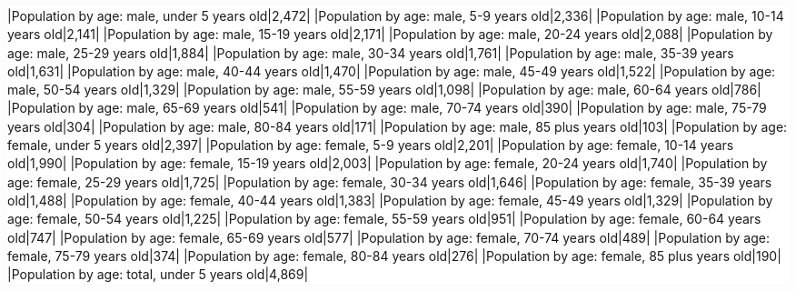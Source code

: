 |Population by age: male, under 5 years old|2,472|
|Population by age: male, 5-9 years old|2,336|
|Population by age: male, 10-14 years old|2,141|
|Population by age: male, 15-19 years old|2,171|
|Population by age: male, 20-24 years old|2,088|
|Population by age: male, 25-29 years old|1,884|
|Population by age: male, 30-34 years old|1,761|
|Population by age: male, 35-39 years old|1,631|
|Population by age: male, 40-44 years old|1,470|
|Population by age: male, 45-49 years old|1,522|
|Population by age: male, 50-54 years old|1,329|
|Population by age: male, 55-59 years old|1,098|
|Population by age: male, 60-64 years old|786|
|Population by age: male, 65-69 years old|541|
|Population by age: male, 70-74 years old|390|
|Population by age: male, 75-79 years old|304|
|Population by age: male, 80-84 years old|171|
|Population by age: male, 85 plus years old|103|
|Population by age: female, under 5 years old|2,397|
|Population by age: female, 5-9 years old|2,201|
|Population by age: female, 10-14 years old|1,990|
|Population by age: female, 15-19 years old|2,003|
|Population by age: female, 20-24 years old|1,740|
|Population by age: female, 25-29 years old|1,725|
|Population by age: female, 30-34 years old|1,646|
|Population by age: female, 35-39 years old|1,488|
|Population by age: female, 40-44 years old|1,383|
|Population by age: female, 45-49 years old|1,329|
|Population by age: female, 50-54 years old|1,225|
|Population by age: female, 55-59 years old|951|
|Population by age: female, 60-64 years old|747|
|Population by age: female, 65-69 years old|577|
|Population by age: female, 70-74 years old|489|
|Population by age: female, 75-79 years old|374|
|Population by age: female, 80-84 years old|276|
|Population by age: female, 85 plus years old|190|
|Population by age: total, under 5 years old|4,869|